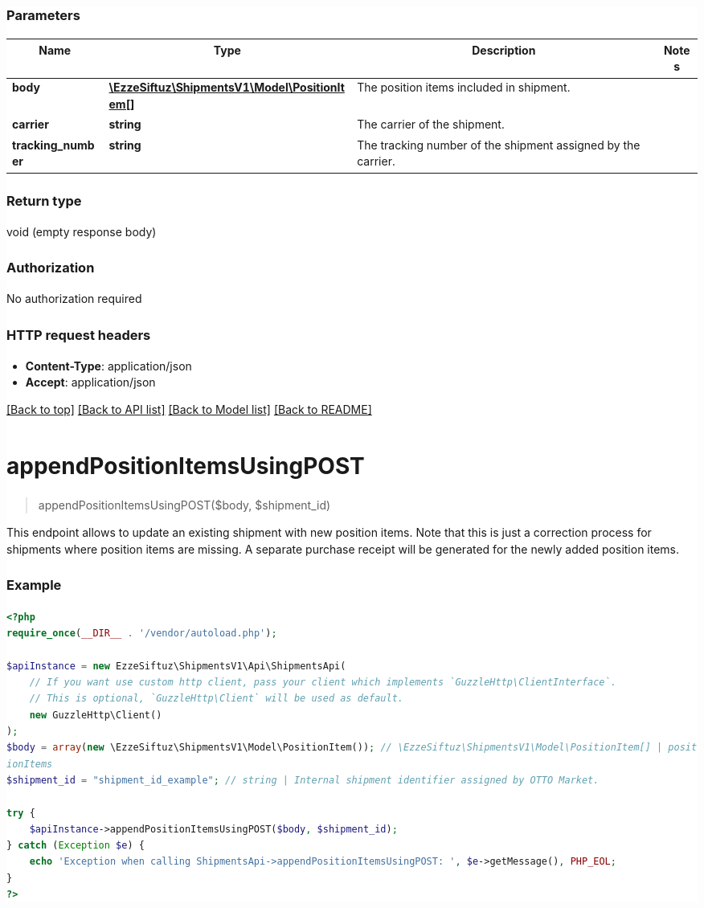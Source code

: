 ### Parameters

Name | Type | Description  | Notes
------------- | ------------- | ------------- | -------------
 **body** | [**\EzzeSiftuz\ShipmentsV1\Model\PositionItem[]**](../Model/PositionItem.md)| The position items included in shipment. |
 **carrier** | **string**| The carrier of the shipment. |
 **tracking_number** | **string**| The tracking number of the shipment assigned by the carrier. |

### Return type

void (empty response body)

### Authorization

No authorization required

### HTTP request headers

 - **Content-Type**: application/json
 - **Accept**: application/json

[[Back to top]](#) [[Back to API list]](../../README.md#documentation-for-api-endpoints) [[Back to Model list]](../../README.md#documentation-for-models) [[Back to README]](../../README.md)

# **appendPositionItemsUsingPOST**
> appendPositionItemsUsingPOST($body, $shipment_id)



This endpoint allows to update an existing shipment with new position items. Note that this is just a correction process for shipments where position items are missing. A separate purchase receipt will be generated for the newly added position items.

### Example
```php
<?php
require_once(__DIR__ . '/vendor/autoload.php');

$apiInstance = new EzzeSiftuz\ShipmentsV1\Api\ShipmentsApi(
    // If you want use custom http client, pass your client which implements `GuzzleHttp\ClientInterface`.
    // This is optional, `GuzzleHttp\Client` will be used as default.
    new GuzzleHttp\Client()
);
$body = array(new \EzzeSiftuz\ShipmentsV1\Model\PositionItem()); // \EzzeSiftuz\ShipmentsV1\Model\PositionItem[] | positionItems
$shipment_id = "shipment_id_example"; // string | Internal shipment identifier assigned by OTTO Market.

try {
    $apiInstance->appendPositionItemsUsingPOST($body, $shipment_id);
} catch (Exception $e) {
    echo 'Exception when calling ShipmentsApi->appendPositionItemsUsingPOST: ', $e->getMessage(), PHP_EOL;
}
?>
```

